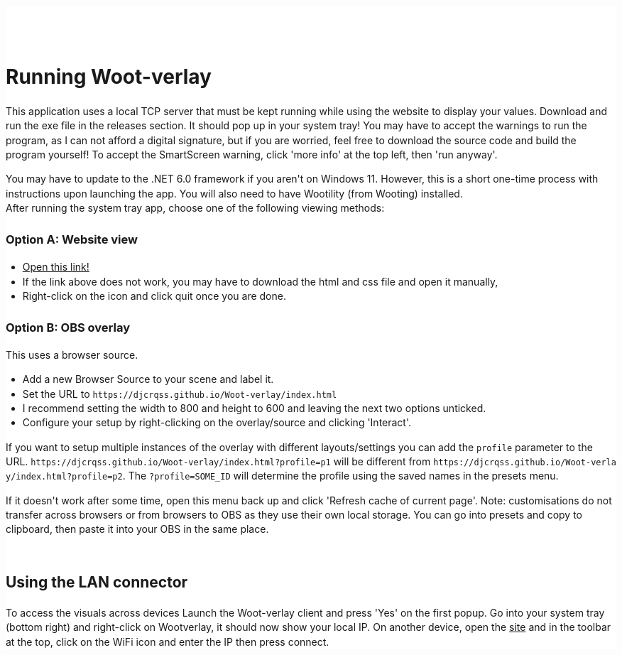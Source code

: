 <br clear="both"/><br>



# Running Woot-verlay
This application uses a local TCP server that must be kept running while using the website to display your values.
Download and run the exe file in the releases section. It should pop up in your system tray!
You may have to accept the warnings to run the program, as I can not afford a digital signature, but if you are worried, feel free to download the source code and build the program yourself! To accept the SmartScreen warning, click 'more info' at the top left, then 'run anyway'.

You may have to update to the .NET 6.0 framework if you aren't on Windows 11. However, this is a short one-time process with instructions upon launching the app. You will also need to have Wootility (from Wooting) installed.
<br>After running the system tray app, choose one of the following viewing methods:
### Option A: Website view
- [Open this link!](https://djcrqss.github.io/Woot-verlay/index.html)
- If the link above does not work, you may have to download the html and css file and open it manually,
- Right-click on the icon and click quit once you are done.

### Option B: OBS overlay
This uses a browser source.
- Add a new Browser Source to your scene and label it.
- Set the URL to `https://djcrqss.github.io/Woot-verlay/index.html`
- I recommend setting the width to 800 and height to 600 and leaving the next two options unticked.
- Configure your setup by right-clicking on the overlay/source and clicking 'Interact'.

If you want to setup multiple instances of the overlay with different layouts/settings you can add the `profile` parameter to the URL. `https://djcrqss.github.io/Woot-verlay/index.html?profile=p1` will be different from `https://djcrqss.github.io/Woot-verlay/index.html?profile=p2`. The `?profile=SOME_ID` will determine the profile using the saved names in the presets menu.

If it doesn't work after some time, open this menu back up and click 'Refresh cache of current page'. 
Note: customisations do not transfer across browsers or from browsers to OBS as they use their own local storage. You can go into presets and copy to clipboard, then paste it into your OBS in the same place.
<br><br>
## Using the LAN connector
To access the visuals across devices
Launch the Woot-verlay client and press 'Yes' on the first popup. Go into your system tray (bottom right) and right-click on Wootverlay, it should now show your local IP.
On another device, open the [site](https://djcrqss.github.io/Woot-verlay/index.html) and in the toolbar at the top, click on the WiFi icon and enter the IP then press connect. 








